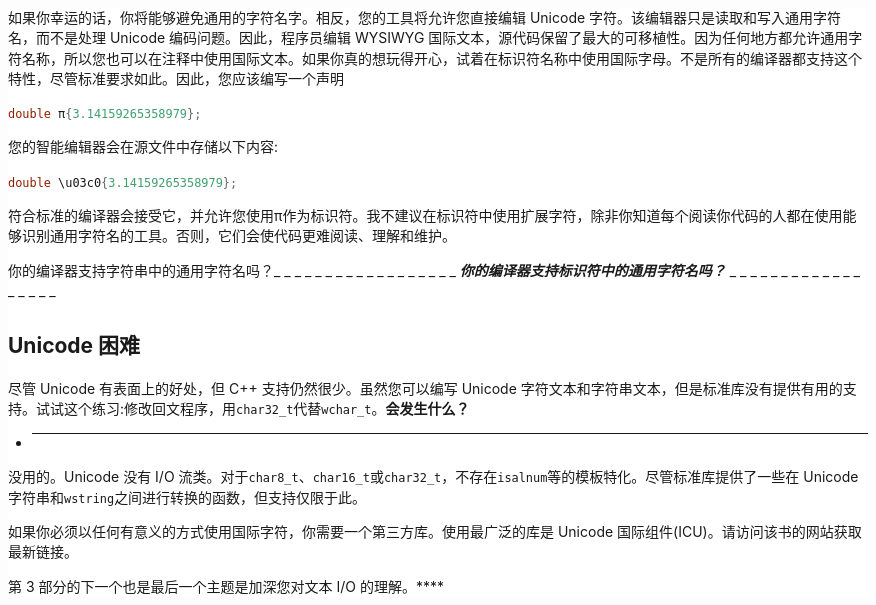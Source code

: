 如果你幸运的话，你将能够避免通用的字符名字。相反，您的工具将允许您直接编辑 Unicode 字符。该编辑器只是读取和写入通用字符名，而不是处理 Unicode 编码问题。因此，程序员编辑 WYSIWYG 国际文本，源代码保留了最大的可移植性。因为任何地方都允许通用字符名称，所以您也可以在注释中使用国际文本。如果你真的想玩得开心，试着在标识符名称中使用国际字母。不是所有的编译器都支持这个特性，尽管标准要求如此。因此，您应该编写一个声明

```cpp
double π{3.14159265358979};

```

您的智能编辑器会在源文件中存储以下内容:

```cpp
double \u03c0{3.14159265358979};

```

符合标准的编译器会接受它，并允许您使用π作为标识符。我不建议在标识符中使用扩展字符，除非你知道每个阅读你代码的人都在使用能够识别通用字符名的工具。否则，它们会使代码更难阅读、理解和维护。

你的编译器支持字符串中的通用字符名吗？_ _ _ _ _ _ _ _ _ _ _ _ _ _ _ _ _ _ _**你的编译器支持标识符中的通用字符名吗？**_ _ _ _ _ _ _ _ _ _ _ _ _ _ _ _ _ _ _

## Unicode 困难

尽管 Unicode 有表面上的好处，但 C++ 支持仍然很少。虽然您可以编写 Unicode 字符文本和字符串文本，但是标准库没有提供有用的支持。试试这个练习:修改回文程序，用`char32_t`代替`wchar_t`。**会发生什么？**

*   _____________________________________________________________

没用的。Unicode 没有 I/O 流类。对于`char8_t`、`char16_t`或`char32_t`，不存在`isalnum`等的模板特化。尽管标准库提供了一些在 Unicode 字符串和`wstring`之间进行转换的函数，但支持仅限于此。

如果你必须以任何有意义的方式使用国际字符，你需要一个第三方库。使用最广泛的库是 Unicode 国际组件(ICU)。请访问该书的网站获取最新链接。

第 3 部分的下一个也是最后一个主题是加深您对文本 I/O 的理解。****